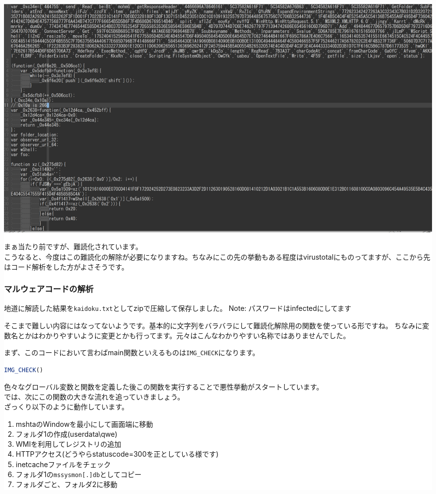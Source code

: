 ![攻撃コードのraw情報](https://raw.githubusercontent.com/proshiba/analysis/main/lnkmalware//mshta02.png)

まぁ当たり前ですが、難読化されています。  
こうなると、今度はこの難読化の解除が必要になりますね。ちなみにこの先の挙動もある程度はvirustotalにものってますが、ここから先はコード解析をした方がよさそうです。  

### マルウェアコードの解析

地道に解読した結果を`kaidoku.txt`としてzipで圧縮して保存しました。
Note: パスワードはinfectedにしてます  

そこまで難しい内容にはなってないようです。基本的に文字列をバラバラにして難読化解除用の関数を使っている形ですね。
ちなみに変数名とかはわかりやすいように変更とかも行ってます。元々はこんなわかりやすい名称ではありませんでした。  

まず、このコードにおいて言わばmain関数といえるものは`IMG_CHECK`になります。  

```js
IMG_CHECK()
```

色々なグローバル変数と関数を定義した後この関数を実行することで悪性挙動がスタートしています。  
では、次にこの関数の大きな流れを追っていきましょう。  
ざっくり以下のように動作しています。  

1. mshtaのWindowを最小にして画面端に移動  
2. フォルダ1の作成(userdata\\qwe)
3. WMIを利用してレジストリの追加
4. HTTPアクセス(どうやらstatuscode=300を正としている様です)
5. inetcacheファイルをチェック  
6. フォルダ1の`mssysmon[.]db`としてコピー
7. フォルダごと、フォルダ2に移動
